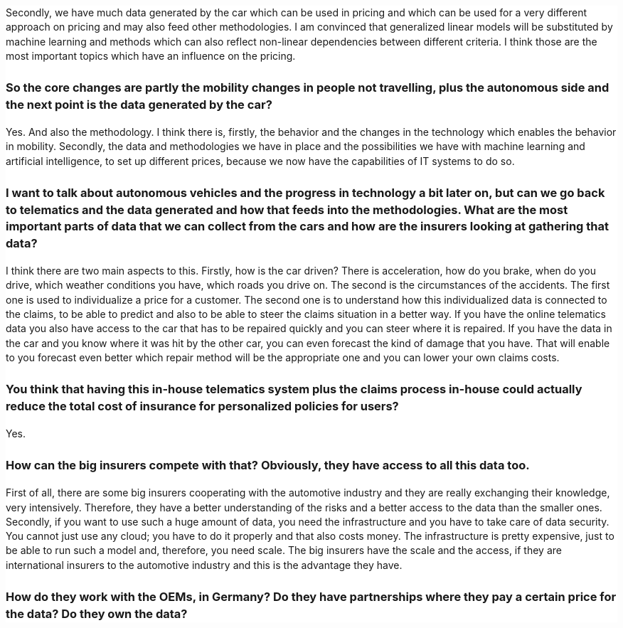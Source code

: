 Secondly, we have much data generated by the car which can be used in pricing and which can be used for a very different approach on pricing and may also feed other methodologies. I am convinced that generalized linear models will be substituted by machine learning and methods which can also reflect non-linear dependencies between different criteria. I think those are the most important topics which have an influence on the pricing.

### So the core changes are partly the mobility changes in people not travelling, plus the autonomous side and the next point is the data generated by the car?

Yes. And also the methodology. I think there is, firstly, the behavior and the changes in the technology which enables the behavior in mobility. Secondly, the data and methodologies we have in place and the possibilities we have with machine learning and artificial intelligence, to set up different prices, because we now have the capabilities of IT systems to do so.

### I want to talk about autonomous vehicles and the progress in technology a bit later on, but can we go back to telematics and the data generated and how that feeds into the methodologies. What are the most important parts of data that we can collect from the cars and how are the insurers looking at gathering that data?

I think there are two main aspects to this. Firstly, how is the car driven? There is acceleration, how do you brake, when do you drive, which weather conditions you have, which roads you drive on. The second is the circumstances of the accidents. The first one is used to individualize a price for a customer. The second one is to understand how this individualized data is connected to the claims, to be able to predict and also to be able to steer the claims situation in a better way. If you have the online telematics data you also have access to the car that has to be repaired quickly and you can steer where it is repaired. If you have the data in the car and you know where it was hit by the other car, you can even forecast the kind of damage that you have. That will enable to you forecast even better which repair method will be the appropriate one and you can lower your own claims costs.

### You think that having this in-house telematics system plus the claims process in-house could actually reduce the total cost of insurance for personalized policies for users?

Yes.

### How can the big insurers compete with that? Obviously, they have access to all this data too.

First of all, there are some big insurers cooperating with the automotive industry and they are really exchanging their knowledge, very intensively. Therefore, they have a better understanding of the risks and a better access to the data than the smaller ones. Secondly, if you want to use such a huge amount of data, you need the infrastructure and you have to take care of data security. You cannot just use any cloud; you have to do it properly and that also costs money. The infrastructure is pretty expensive, just to be able to run such a model and, therefore, you need scale. The big insurers have the scale and the access, if they are international insurers to the automotive industry and this is the advantage they have.

### How do they work with the OEMs, in Germany? Do they have partnerships where they pay a certain price for the data? Do they own the data?
